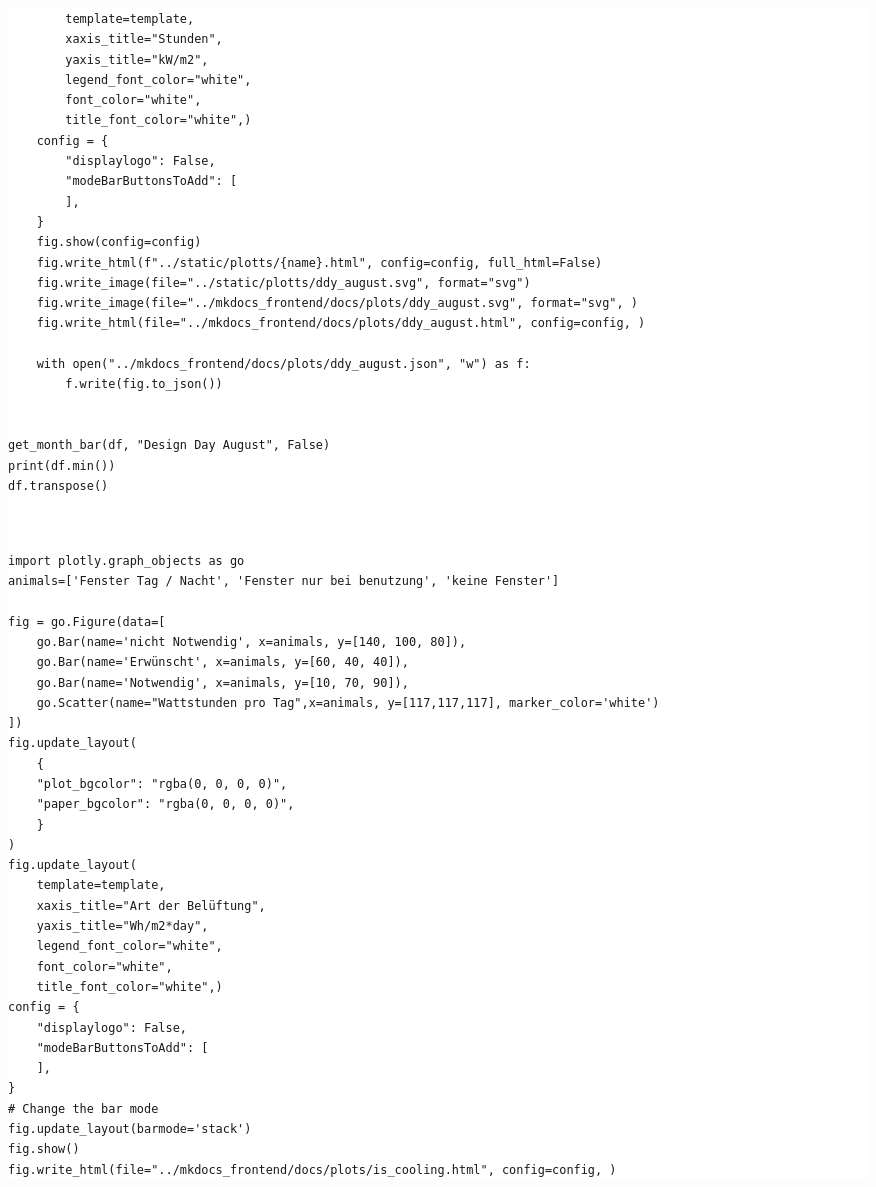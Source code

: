 ```{.python }
        template=template,
        xaxis_title="Stunden",
        yaxis_title="kW/m2",
        legend_font_color="white",
        font_color="white",
        title_font_color="white",)
    config = {
        "displaylogo": False,
        "modeBarButtonsToAdd": [
        ],
    }
    fig.show(config=config)
    fig.write_html(f"../static/plotts/{name}.html", config=config, full_html=False)
    fig.write_image(file="../static/plotts/ddy_august.svg", format="svg")
    fig.write_image(file="../mkdocs_frontend/docs/plots/ddy_august.svg", format="svg", )
    fig.write_html(file="../mkdocs_frontend/docs/plots/ddy_august.html", config=config, )

    with open("../mkdocs_frontend/docs/plots/ddy_august.json", "w") as f:
        f.write(fig.to_json())


get_month_bar(df, "Design Day August", False)
print(df.min())
df.transpose()



```



```{.python }
import plotly.graph_objects as go
animals=['Fenster Tag / Nacht', 'Fenster nur bei benutzung', 'keine Fenster']

fig = go.Figure(data=[
    go.Bar(name='nicht Notwendig', x=animals, y=[140, 100, 80]),
    go.Bar(name='Erwünscht', x=animals, y=[60, 40, 40]),
    go.Bar(name='Notwendig', x=animals, y=[10, 70, 90]),
    go.Scatter(name="Wattstunden pro Tag",x=animals, y=[117,117,117], marker_color='white')
])
fig.update_layout(
    {
    "plot_bgcolor": "rgba(0, 0, 0, 0)",
    "paper_bgcolor": "rgba(0, 0, 0, 0)",
    }
)
fig.update_layout(
    template=template,
    xaxis_title="Art der Belüftung",
    yaxis_title="Wh/m2*day",
    legend_font_color="white",
    font_color="white",
    title_font_color="white",)
config = {
    "displaylogo": False,
    "modeBarButtonsToAdd": [
    ],
}
# Change the bar mode
fig.update_layout(barmode='stack')
fig.show()
fig.write_html(file="../mkdocs_frontend/docs/plots/is_cooling.html", config=config, )

```